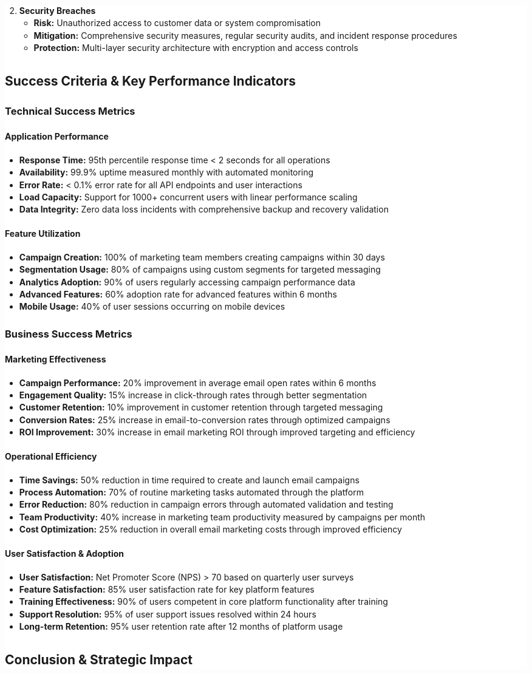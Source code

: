 2. **Security Breaches**
   - **Risk:** Unauthorized access to customer data or system compromisation
   - **Mitigation:** Comprehensive security measures, regular security audits, and incident response procedures
   - **Protection:** Multi-layer security architecture with encryption and access controls

## Success Criteria & Key Performance Indicators

### Technical Success Metrics

#### Application Performance
- **Response Time:** 95th percentile response time < 2 seconds for all operations
- **Availability:** 99.9% uptime measured monthly with automated monitoring
- **Error Rate:** < 0.1% error rate for all API endpoints and user interactions
- **Load Capacity:** Support for 1000+ concurrent users with linear performance scaling
- **Data Integrity:** Zero data loss incidents with comprehensive backup and recovery validation

#### Feature Utilization  
- **Campaign Creation:** 100% of marketing team members creating campaigns within 30 days
- **Segmentation Usage:** 80% of campaigns using custom segments for targeted messaging
- **Analytics Adoption:** 90% of users regularly accessing campaign performance data
- **Advanced Features:** 60% adoption rate for advanced features within 6 months
- **Mobile Usage:** 40% of user sessions occurring on mobile devices

### Business Success Metrics

#### Marketing Effectiveness
- **Campaign Performance:** 20% improvement in average email open rates within 6 months
- **Engagement Quality:** 15% increase in click-through rates through better segmentation
- **Customer Retention:** 10% improvement in customer retention through targeted messaging
- **Conversion Rates:** 25% increase in email-to-conversion rates through optimized campaigns
- **ROI Improvement:** 30% increase in email marketing ROI through improved targeting and efficiency

#### Operational Efficiency
- **Time Savings:** 50% reduction in time required to create and launch email campaigns
- **Process Automation:** 70% of routine marketing tasks automated through the platform
- **Error Reduction:** 80% reduction in campaign errors through automated validation and testing
- **Team Productivity:** 40% increase in marketing team productivity measured by campaigns per month
- **Cost Optimization:** 25% reduction in overall email marketing costs through improved efficiency

#### User Satisfaction & Adoption
- **User Satisfaction:** Net Promoter Score (NPS) > 70 based on quarterly user surveys
- **Feature Satisfaction:** 85% user satisfaction rate for key platform features
- **Training Effectiveness:** 90% of users competent in core platform functionality after training
- **Support Resolution:** 95% of user support issues resolved within 24 hours
- **Long-term Retention:** 95% user retention rate after 12 months of platform usage

## Conclusion & Strategic Impact
